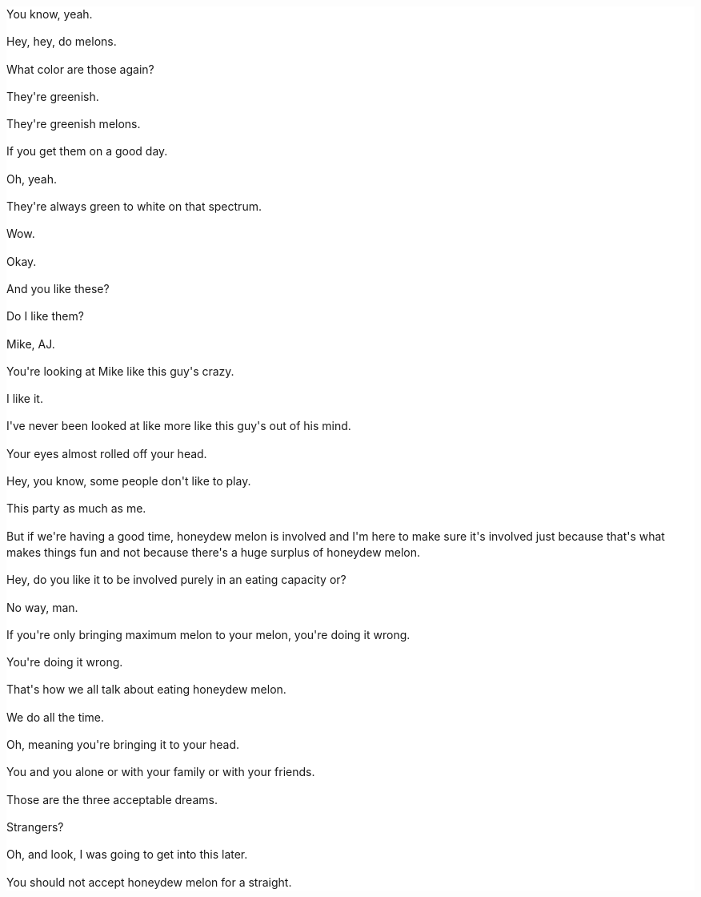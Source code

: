 You know, yeah.

Hey, hey, do melons.

What color are those again?

They're greenish.

They're greenish melons.

If you get them on a good day.

Oh, yeah.

They're always green to white on that spectrum.

Wow.

Okay.

And you like these?

Do I like them?

Mike, AJ.

You're looking at Mike like this guy's crazy.

I like it.

I've never been looked at like more like this guy's out of his mind.

Your eyes almost rolled off your head.

Hey, you know, some people don't like to play.

This party as much as me.

But if we're having a good time, honeydew melon is involved and I'm here to make sure it's involved just because that's what makes things fun and not because there's a huge surplus of honeydew melon.

Hey, do you like it to be involved purely in an eating capacity or?

No way, man.

If you're only bringing maximum melon to your melon, you're doing it wrong.

You're doing it wrong.

That's how we all talk about eating honeydew melon.

We do all the time.

Oh, meaning you're bringing it to your head.

You and you alone or with your family or with your friends.

Those are the three acceptable dreams.

Strangers?

Oh, and look, I was going to get into this later.

You should not accept honeydew melon for a straight.
